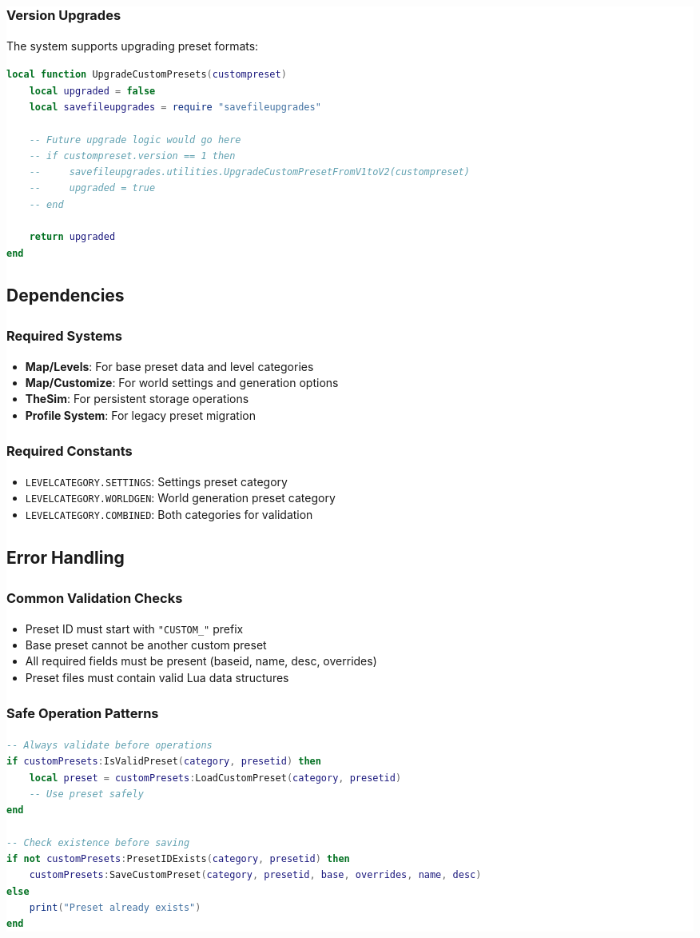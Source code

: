```lua
```

### Version Upgrades

The system supports upgrading preset formats:

```lua
local function UpgradeCustomPresets(custompreset)
    local upgraded = false
    local savefileupgrades = require "savefileupgrades"
    
    -- Future upgrade logic would go here
    -- if custompreset.version == 1 then
    --     savefileupgrades.utilities.UpgradeCustomPresetFromV1toV2(custompreset)
    --     upgraded = true
    -- end
    
    return upgraded
end
```

## Dependencies

### Required Systems
- **Map/Levels**: For base preset data and level categories
- **Map/Customize**: For world settings and generation options
- **TheSim**: For persistent storage operations
- **Profile System**: For legacy preset migration

### Required Constants
- `LEVELCATEGORY.SETTINGS`: Settings preset category
- `LEVELCATEGORY.WORLDGEN`: World generation preset category
- `LEVELCATEGORY.COMBINED`: Both categories for validation

## Error Handling

### Common Validation Checks
- Preset ID must start with `"CUSTOM_"` prefix
- Base preset cannot be another custom preset
- All required fields must be present (baseid, name, desc, overrides)
- Preset files must contain valid Lua data structures

### Safe Operation Patterns
```lua
-- Always validate before operations
if customPresets:IsValidPreset(category, presetid) then
    local preset = customPresets:LoadCustomPreset(category, presetid)
    -- Use preset safely
end

-- Check existence before saving
if not customPresets:PresetIDExists(category, presetid) then
    customPresets:SaveCustomPreset(category, presetid, base, overrides, name, desc)
else
    print("Preset already exists")
end
```
